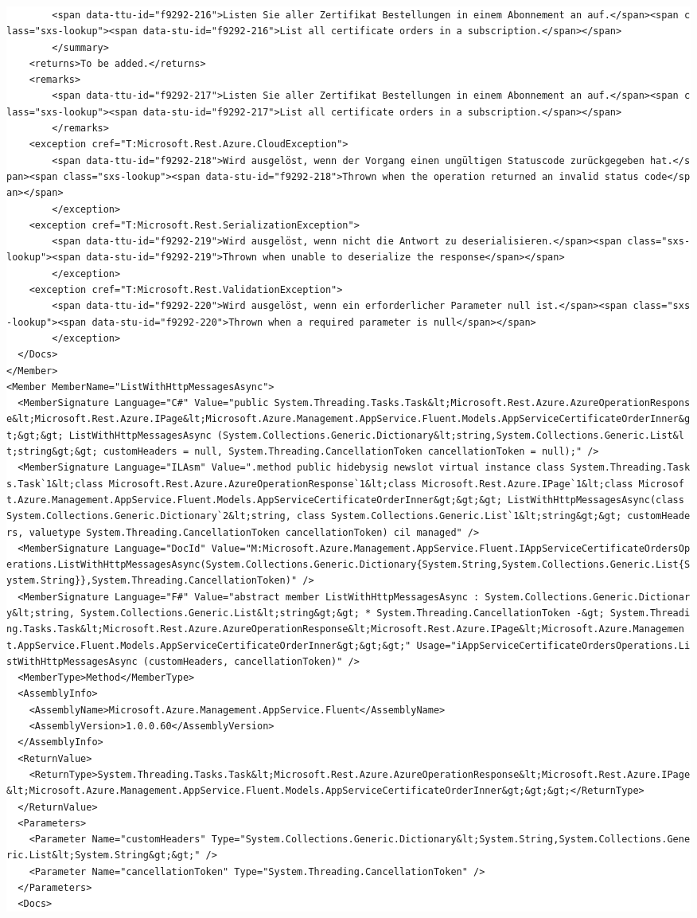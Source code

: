             <span data-ttu-id="f9292-216">Listen Sie aller Zertifikat Bestellungen in einem Abonnement an auf.</span><span class="sxs-lookup"><span data-stu-id="f9292-216">List all certificate orders in a subscription.</span></span>
            </summary>
        <returns>To be added.</returns>
        <remarks>
            <span data-ttu-id="f9292-217">Listen Sie aller Zertifikat Bestellungen in einem Abonnement an auf.</span><span class="sxs-lookup"><span data-stu-id="f9292-217">List all certificate orders in a subscription.</span></span>
            </remarks>
        <exception cref="T:Microsoft.Rest.Azure.CloudException">
            <span data-ttu-id="f9292-218">Wird ausgelöst, wenn der Vorgang einen ungültigen Statuscode zurückgegeben hat.</span><span class="sxs-lookup"><span data-stu-id="f9292-218">Thrown when the operation returned an invalid status code</span></span>
            </exception>
        <exception cref="T:Microsoft.Rest.SerializationException">
            <span data-ttu-id="f9292-219">Wird ausgelöst, wenn nicht die Antwort zu deserialisieren.</span><span class="sxs-lookup"><span data-stu-id="f9292-219">Thrown when unable to deserialize the response</span></span>
            </exception>
        <exception cref="T:Microsoft.Rest.ValidationException">
            <span data-ttu-id="f9292-220">Wird ausgelöst, wenn ein erforderlicher Parameter null ist.</span><span class="sxs-lookup"><span data-stu-id="f9292-220">Thrown when a required parameter is null</span></span>
            </exception>
      </Docs>
    </Member>
    <Member MemberName="ListWithHttpMessagesAsync">
      <MemberSignature Language="C#" Value="public System.Threading.Tasks.Task&lt;Microsoft.Rest.Azure.AzureOperationResponse&lt;Microsoft.Rest.Azure.IPage&lt;Microsoft.Azure.Management.AppService.Fluent.Models.AppServiceCertificateOrderInner&gt;&gt;&gt; ListWithHttpMessagesAsync (System.Collections.Generic.Dictionary&lt;string,System.Collections.Generic.List&lt;string&gt;&gt; customHeaders = null, System.Threading.CancellationToken cancellationToken = null);" />
      <MemberSignature Language="ILAsm" Value=".method public hidebysig newslot virtual instance class System.Threading.Tasks.Task`1&lt;class Microsoft.Rest.Azure.AzureOperationResponse`1&lt;class Microsoft.Rest.Azure.IPage`1&lt;class Microsoft.Azure.Management.AppService.Fluent.Models.AppServiceCertificateOrderInner&gt;&gt;&gt; ListWithHttpMessagesAsync(class System.Collections.Generic.Dictionary`2&lt;string, class System.Collections.Generic.List`1&lt;string&gt;&gt; customHeaders, valuetype System.Threading.CancellationToken cancellationToken) cil managed" />
      <MemberSignature Language="DocId" Value="M:Microsoft.Azure.Management.AppService.Fluent.IAppServiceCertificateOrdersOperations.ListWithHttpMessagesAsync(System.Collections.Generic.Dictionary{System.String,System.Collections.Generic.List{System.String}},System.Threading.CancellationToken)" />
      <MemberSignature Language="F#" Value="abstract member ListWithHttpMessagesAsync : System.Collections.Generic.Dictionary&lt;string, System.Collections.Generic.List&lt;string&gt;&gt; * System.Threading.CancellationToken -&gt; System.Threading.Tasks.Task&lt;Microsoft.Rest.Azure.AzureOperationResponse&lt;Microsoft.Rest.Azure.IPage&lt;Microsoft.Azure.Management.AppService.Fluent.Models.AppServiceCertificateOrderInner&gt;&gt;&gt;" Usage="iAppServiceCertificateOrdersOperations.ListWithHttpMessagesAsync (customHeaders, cancellationToken)" />
      <MemberType>Method</MemberType>
      <AssemblyInfo>
        <AssemblyName>Microsoft.Azure.Management.AppService.Fluent</AssemblyName>
        <AssemblyVersion>1.0.0.60</AssemblyVersion>
      </AssemblyInfo>
      <ReturnValue>
        <ReturnType>System.Threading.Tasks.Task&lt;Microsoft.Rest.Azure.AzureOperationResponse&lt;Microsoft.Rest.Azure.IPage&lt;Microsoft.Azure.Management.AppService.Fluent.Models.AppServiceCertificateOrderInner&gt;&gt;&gt;</ReturnType>
      </ReturnValue>
      <Parameters>
        <Parameter Name="customHeaders" Type="System.Collections.Generic.Dictionary&lt;System.String,System.Collections.Generic.List&lt;System.String&gt;&gt;" />
        <Parameter Name="cancellationToken" Type="System.Threading.CancellationToken" />
      </Parameters>
      <Docs>
